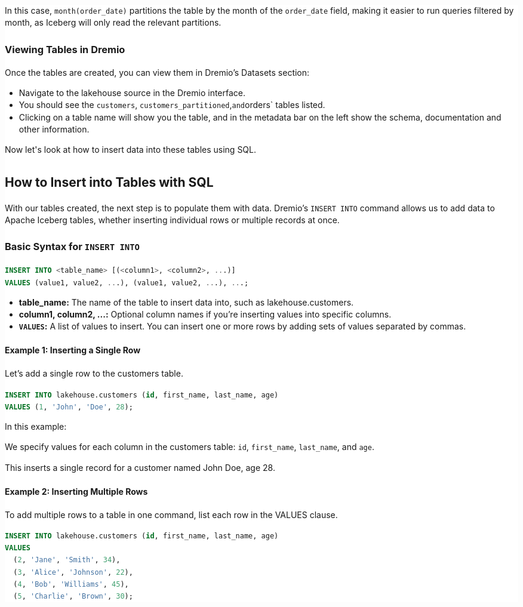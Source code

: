 In this case, `month(order_date)` partitions the table by the month of the `order_date` field, making it easier to run queries filtered by month, as Iceberg will only read the relevant partitions.

### Viewing Tables in Dremio
Once the tables are created, you can view them in Dremio’s Datasets section:

- Navigate to the lakehouse source in the Dremio interface.
- You should see the `customers`, `customers_partitioned`,` and `orders` tables listed.
- Clicking on a table name will show you the table, and in the metadata bar on the left show the schema, documentation and other information.

Now let's look at how to insert data into these tables using SQL.

## How to Insert into Tables with SQL

With our tables created, the next step is to populate them with data. Dremio’s `INSERT INTO` command allows us to add data to Apache Iceberg tables, whether inserting individual rows or multiple records at once.

### Basic Syntax for `INSERT INTO`

```sql
INSERT INTO <table_name> [(<column1>, <column2>, ...)]
VALUES (value1, value2, ...), (value1, value2, ...), ...;
```

- **table_name:** The name of the table to insert data into, such as lakehouse.customers.
- **column1, column2, ...:** Optional column names if you’re inserting values into specific columns.
- **`VALUES`:** A list of values to insert. You can insert one or more rows by adding sets of values separated by commas.

#### Example 1: Inserting a Single Row
Let’s add a single row to the customers table.

```sql
INSERT INTO lakehouse.customers (id, first_name, last_name, age)
VALUES (1, 'John', 'Doe', 28);
```

In this example:

We specify values for each column in the customers table: `id`, `first_name`, `last_name`, and `age`.

This inserts a single record for a customer named John Doe, age 28.

#### Example 2: Inserting Multiple Rows
To add multiple rows to a table in one command, list each row in the VALUES clause.

```sql
INSERT INTO lakehouse.customers (id, first_name, last_name, age)
VALUES
  (2, 'Jane', 'Smith', 34),
  (3, 'Alice', 'Johnson', 22),
  (4, 'Bob', 'Williams', 45),
  (5, 'Charlie', 'Brown', 30);
```
